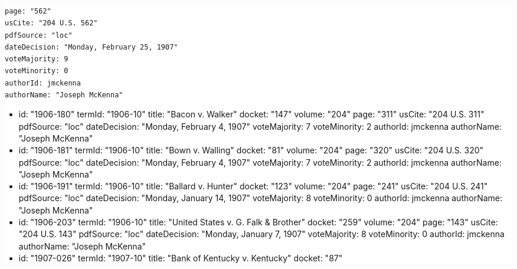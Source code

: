     page: "562"
    usCite: "204 U.S. 562"
    pdfSource: "loc"
    dateDecision: "Monday, February 25, 1907"
    voteMajority: 9
    voteMinority: 0
    authorId: jmckenna
    authorName: "Joseph McKenna"
  - id: "1906-180"
    termId: "1906-10"
    title: "Bacon v. Walker"
    docket: "147"
    volume: "204"
    page: "311"
    usCite: "204 U.S. 311"
    pdfSource: "loc"
    dateDecision: "Monday, February 4, 1907"
    voteMajority: 7
    voteMinority: 2
    authorId: jmckenna
    authorName: "Joseph McKenna"
  - id: "1906-181"
    termId: "1906-10"
    title: "Bown v. Walling"
    docket: "81"
    volume: "204"
    page: "320"
    usCite: "204 U.S. 320"
    pdfSource: "loc"
    dateDecision: "Monday, February 4, 1907"
    voteMajority: 7
    voteMinority: 2
    authorId: jmckenna
    authorName: "Joseph McKenna"
  - id: "1906-191"
    termId: "1906-10"
    title: "Ballard v. Hunter"
    docket: "123"
    volume: "204"
    page: "241"
    usCite: "204 U.S. 241"
    pdfSource: "loc"
    dateDecision: "Monday, January 14, 1907"
    voteMajority: 8
    voteMinority: 0
    authorId: jmckenna
    authorName: "Joseph McKenna"
  - id: "1906-203"
    termId: "1906-10"
    title: "United States v. G. Falk &amp; Brother"
    docket: "259"
    volume: "204"
    page: "143"
    usCite: "204 U.S. 143"
    pdfSource: "loc"
    dateDecision: "Monday, January 7, 1907"
    voteMajority: 8
    voteMinority: 0
    authorId: jmckenna
    authorName: "Joseph McKenna"
  - id: "1907-026"
    termId: "1907-10"
    title: "Bank of Kentucky v. Kentucky"
    docket: "87"